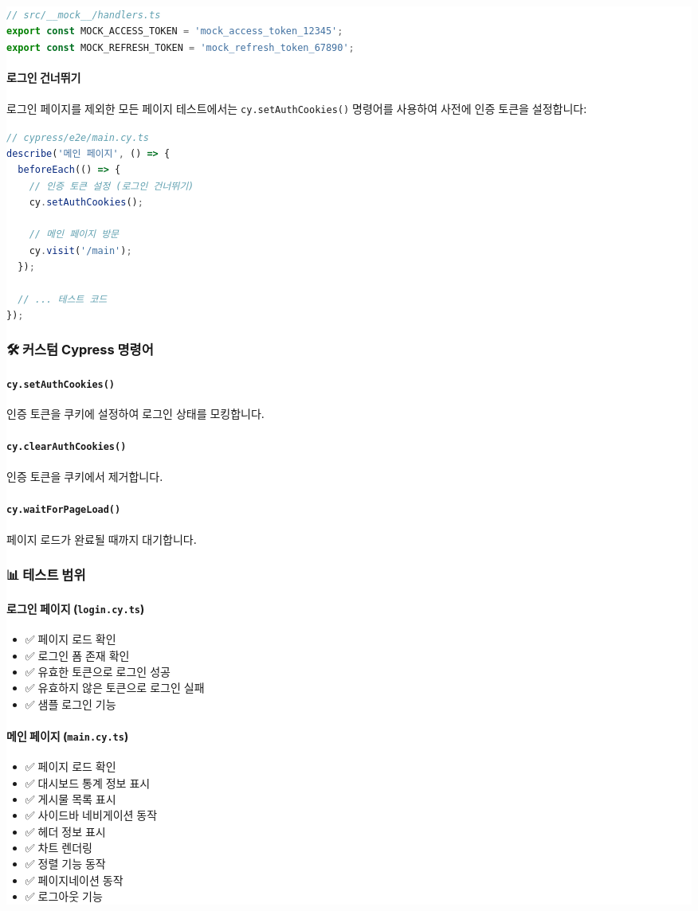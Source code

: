 ```typescript
// src/__mock__/handlers.ts
export const MOCK_ACCESS_TOKEN = 'mock_access_token_12345';
export const MOCK_REFRESH_TOKEN = 'mock_refresh_token_67890';
```

#### 로그인 건너뛰기

로그인 페이지를 제외한 모든 페이지 테스트에서는 `cy.setAuthCookies()` 명령어를 사용하여 사전에 인증 토큰을 설정합니다:

```typescript
// cypress/e2e/main.cy.ts
describe('메인 페이지', () => {
  beforeEach(() => {
    // 인증 토큰 설정 (로그인 건너뛰기)
    cy.setAuthCookies();

    // 메인 페이지 방문
    cy.visit('/main');
  });

  // ... 테스트 코드
});
```

### 🛠️ 커스텀 Cypress 명령어

#### `cy.setAuthCookies()`

인증 토큰을 쿠키에 설정하여 로그인 상태를 모킹합니다.

#### `cy.clearAuthCookies()`

인증 토큰을 쿠키에서 제거합니다.

#### `cy.waitForPageLoad()`

페이지 로드가 완료될 때까지 대기합니다.

### 📊 테스트 범위

#### 로그인 페이지 (`login.cy.ts`)

- ✅ 페이지 로드 확인
- ✅ 로그인 폼 존재 확인
- ✅ 유효한 토큰으로 로그인 성공
- ✅ 유효하지 않은 토큰으로 로그인 실패
- ✅ 샘플 로그인 기능

#### 메인 페이지 (`main.cy.ts`)

- ✅ 페이지 로드 확인
- ✅ 대시보드 통계 정보 표시
- ✅ 게시물 목록 표시
- ✅ 사이드바 네비게이션 동작
- ✅ 헤더 정보 표시
- ✅ 차트 렌더링
- ✅ 정렬 기능 동작
- ✅ 페이지네이션 동작
- ✅ 로그아웃 기능
